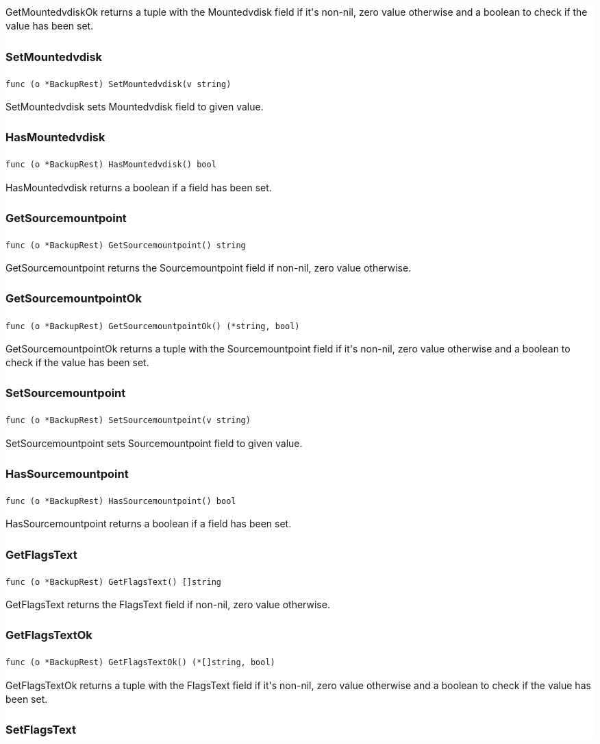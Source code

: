 GetMountedvdiskOk returns a tuple with the Mountedvdisk field if it's non-nil, zero value otherwise
and a boolean to check if the value has been set.

### SetMountedvdisk

`func (o *BackupRest) SetMountedvdisk(v string)`

SetMountedvdisk sets Mountedvdisk field to given value.

### HasMountedvdisk

`func (o *BackupRest) HasMountedvdisk() bool`

HasMountedvdisk returns a boolean if a field has been set.

### GetSourcemountpoint

`func (o *BackupRest) GetSourcemountpoint() string`

GetSourcemountpoint returns the Sourcemountpoint field if non-nil, zero value otherwise.

### GetSourcemountpointOk

`func (o *BackupRest) GetSourcemountpointOk() (*string, bool)`

GetSourcemountpointOk returns a tuple with the Sourcemountpoint field if it's non-nil, zero value otherwise
and a boolean to check if the value has been set.

### SetSourcemountpoint

`func (o *BackupRest) SetSourcemountpoint(v string)`

SetSourcemountpoint sets Sourcemountpoint field to given value.

### HasSourcemountpoint

`func (o *BackupRest) HasSourcemountpoint() bool`

HasSourcemountpoint returns a boolean if a field has been set.

### GetFlagsText

`func (o *BackupRest) GetFlagsText() []string`

GetFlagsText returns the FlagsText field if non-nil, zero value otherwise.

### GetFlagsTextOk

`func (o *BackupRest) GetFlagsTextOk() (*[]string, bool)`

GetFlagsTextOk returns a tuple with the FlagsText field if it's non-nil, zero value otherwise
and a boolean to check if the value has been set.

### SetFlagsText
